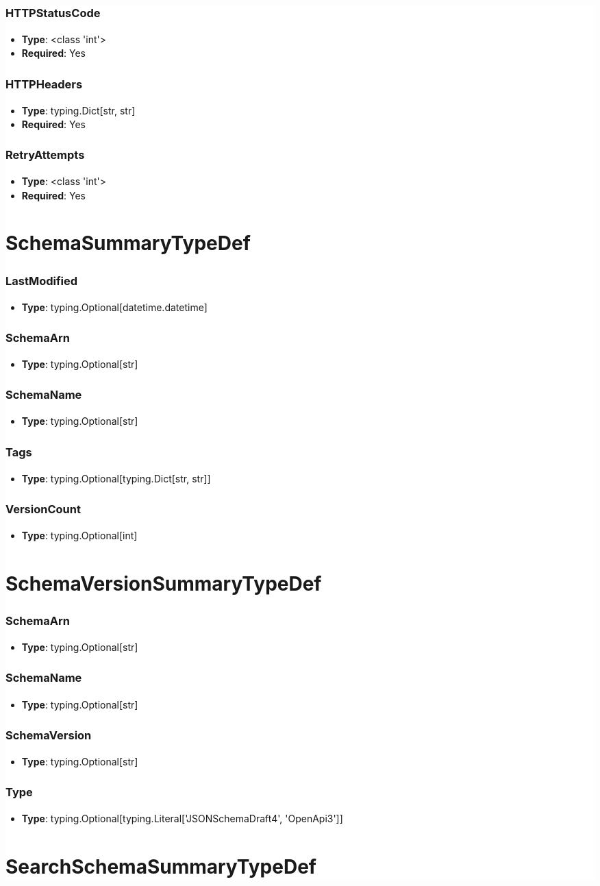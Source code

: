 ### HTTPStatusCode
- **Type**: <class 'int'>
- **Required**: Yes

### HTTPHeaders
- **Type**: typing.Dict[str, str]
- **Required**: Yes

### RetryAttempts
- **Type**: <class 'int'>
- **Required**: Yes


# SchemaSummaryTypeDef

### LastModified
- **Type**: typing.Optional[datetime.datetime]

### SchemaArn
- **Type**: typing.Optional[str]

### SchemaName
- **Type**: typing.Optional[str]

### Tags
- **Type**: typing.Optional[typing.Dict[str, str]]

### VersionCount
- **Type**: typing.Optional[int]


# SchemaVersionSummaryTypeDef

### SchemaArn
- **Type**: typing.Optional[str]

### SchemaName
- **Type**: typing.Optional[str]

### SchemaVersion
- **Type**: typing.Optional[str]

### Type
- **Type**: typing.Optional[typing.Literal['JSONSchemaDraft4', 'OpenApi3']]


# SearchSchemaSummaryTypeDef
